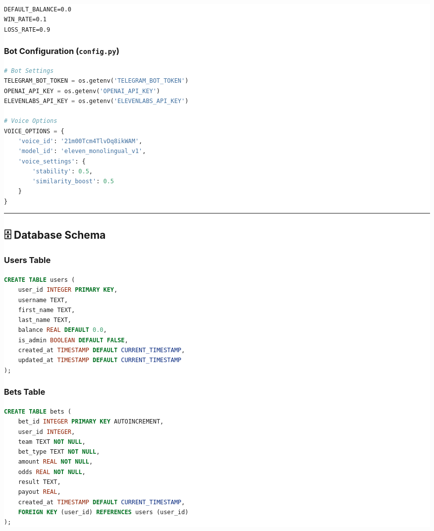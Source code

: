 ```env
DEFAULT_BALANCE=0.0
WIN_RATE=0.1
LOSS_RATE=0.9
```

### Bot Configuration (`config.py`)

```python
# Bot Settings
TELEGRAM_BOT_TOKEN = os.getenv('TELEGRAM_BOT_TOKEN')
OPENAI_API_KEY = os.getenv('OPENAI_API_KEY')
ELEVENLABS_API_KEY = os.getenv('ELEVENLABS_API_KEY')

# Voice Options
VOICE_OPTIONS = {
    'voice_id': '21m00Tcm4TlvDq8ikWAM',
    'model_id': 'eleven_monolingual_v1',
    'voice_settings': {
        'stability': 0.5,
        'similarity_boost': 0.5
    }
}
```

---

## 🗄️ Database Schema

### Users Table
```sql
CREATE TABLE users (
    user_id INTEGER PRIMARY KEY,
    username TEXT,
    first_name TEXT,
    last_name TEXT,
    balance REAL DEFAULT 0.0,
    is_admin BOOLEAN DEFAULT FALSE,
    created_at TIMESTAMP DEFAULT CURRENT_TIMESTAMP,
    updated_at TIMESTAMP DEFAULT CURRENT_TIMESTAMP
);
```

### Bets Table
```sql
CREATE TABLE bets (
    bet_id INTEGER PRIMARY KEY AUTOINCREMENT,
    user_id INTEGER,
    team TEXT NOT NULL,
    bet_type TEXT NOT NULL,
    amount REAL NOT NULL,
    odds REAL NOT NULL,
    result TEXT,
    payout REAL,
    created_at TIMESTAMP DEFAULT CURRENT_TIMESTAMP,
    FOREIGN KEY (user_id) REFERENCES users (user_id)
);
```
